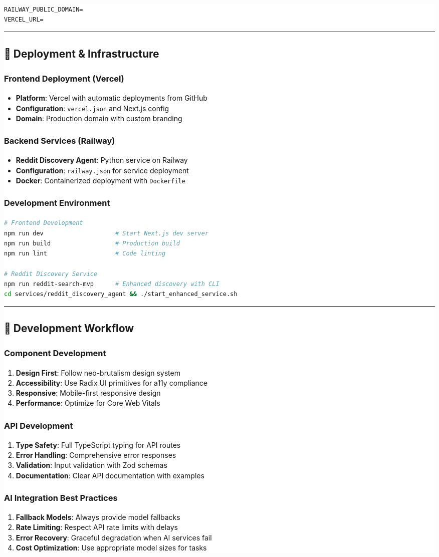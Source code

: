 ```env
RAILWAY_PUBLIC_DOMAIN=
VERCEL_URL=
```

---

## 🚀 Deployment & Infrastructure

### Frontend Deployment (Vercel)
- **Platform**: Vercel with automatic deployments from GitHub
- **Configuration**: `vercel.json` and Next.js config
- **Domain**: Production domain with custom branding

### Backend Services (Railway)
- **Reddit Discovery Agent**: Python service on Railway
- **Configuration**: `railway.json` for service deployment
- **Docker**: Containerized deployment with `Dockerfile`

### Development Environment
```bash
# Frontend Development
npm run dev                    # Start Next.js dev server
npm run build                  # Production build
npm run lint                   # Code linting

# Reddit Discovery Service
npm run reddit-search-mvp      # Enhanced discovery with CLI
cd services/reddit_discovery_agent && ./start_enhanced_service.sh
```

---

## 🔄 Development Workflow

### Component Development
1. **Design First**: Follow neo-brutalism design system
2. **Accessibility**: Use Radix UI primitives for a11y compliance
3. **Responsive**: Mobile-first responsive design
4. **Performance**: Optimize for Core Web Vitals

### API Development
1. **Type Safety**: Full TypeScript typing for API routes
2. **Error Handling**: Comprehensive error responses
3. **Validation**: Input validation with Zod schemas
4. **Documentation**: Clear API documentation with examples

### AI Integration Best Practices
1. **Fallback Models**: Always provide model fallbacks
2. **Rate Limiting**: Respect API rate limits with delays
3. **Error Recovery**: Graceful degradation when AI services fail
4. **Cost Optimization**: Use appropriate model sizes for tasks
